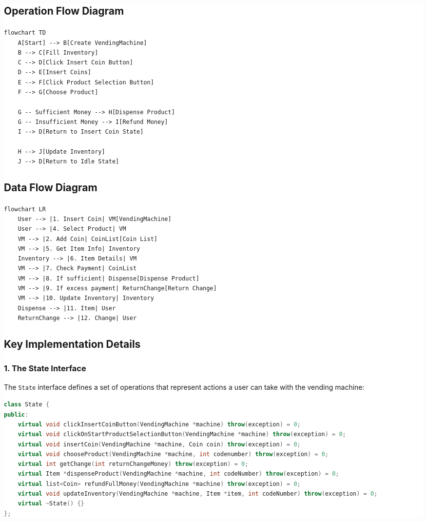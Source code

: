 ## Operation Flow Diagram

```mermaid
flowchart TD
    A[Start] --> B[Create VendingMachine]
    B --> C[Fill Inventory]
    C --> D[Click Insert Coin Button]
    D --> E[Insert Coins]
    E --> F[Click Product Selection Button]
    F --> G[Choose Product]
    
    G -- Sufficient Money --> H[Dispense Product]
    G -- Insufficient Money --> I[Refund Money]
    I --> D[Return to Insert Coin State]
    
    H --> J[Update Inventory]
    J --> D[Return to Idle State]
```

## Data Flow Diagram

```mermaid
flowchart LR
    User --> |1. Insert Coin| VM[VendingMachine]
    User --> |4. Select Product| VM
    VM --> |2. Add Coin| CoinList[Coin List]
    VM --> |5. Get Item Info| Inventory
    Inventory --> |6. Item Details| VM
    VM --> |7. Check Payment| CoinList
    VM --> |8. If sufficient| Dispense[Dispense Product]
    VM --> |9. If excess payment| ReturnChange[Return Change]
    VM --> |10. Update Inventory| Inventory
    Dispense --> |11. Item| User
    ReturnChange --> |12. Change| User
```

## Key Implementation Details

### 1. The State Interface

The `State` interface defines a set of operations that represent actions a user can take with the vending machine:

```cpp
class State {
public:
    virtual void clickInsertCoinButton(VendingMachine *machine) throw(exception) = 0;
    virtual void clickOnStartProductSelectionButton(VendingMachine *machine) throw(exception) = 0;
    virtual void insertCoin(VendingMachine *machine, Coin coin) throw(exception) = 0;
    virtual void chooseProduct(VendingMachine *machine, int codenumber) throw(exception) = 0;
    virtual int getChange(int returnChangeMoney) throw(exception) = 0;
    virtual Item *dispenseProduct(VendingMachine *machine, int codeNumber) throw(exception) = 0;
    virtual list<Coin> refundFullMoney(VendingMachine *machine) throw(exception) = 0;
    virtual void updateInventory(VendingMachine *machine, Item *item, int codeNumber) throw(exception) = 0;
    virtual ~State() {}
};
```

